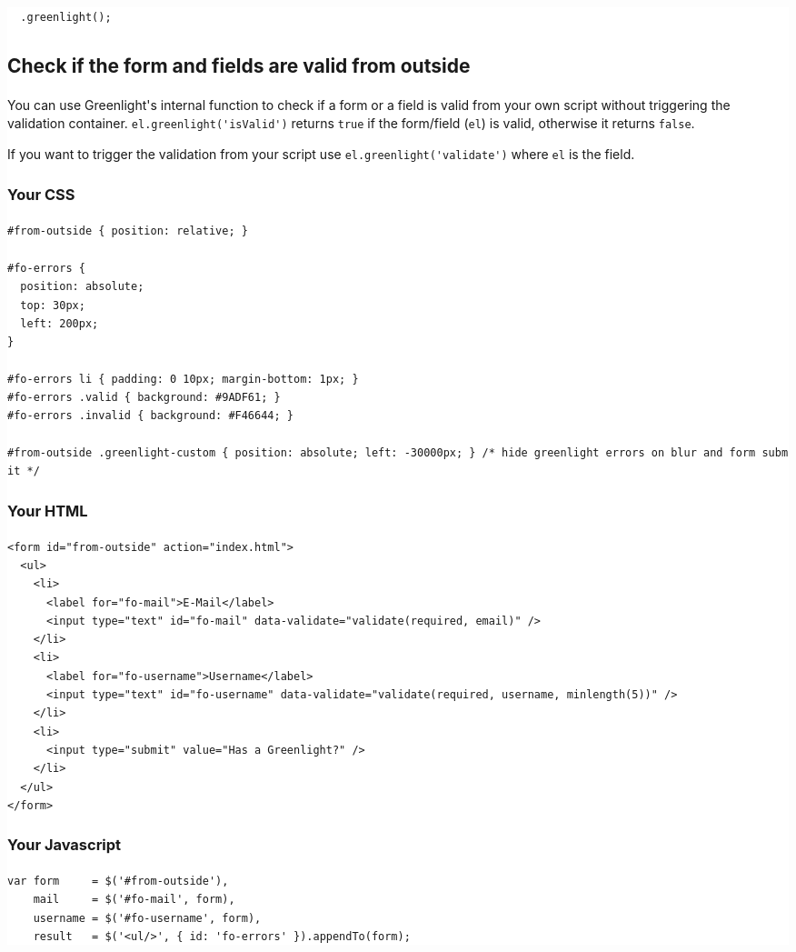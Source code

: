       .greenlight();


Check if the form and fields are valid from outside
---------------------------------------------------

You can use Greenlight's internal function to check if a form or a field is valid from your own script without
triggering the validation container. `el.greenlight('isValid')` returns `true` if the form/field (`el`) is valid,
otherwise it returns `false`.

If you want to trigger the validation from your script use `el.greenlight('validate')` where `el` is the field.

### Your CSS
    #from-outside { position: relative; }
    
    #fo-errors {
      position: absolute;
      top: 30px;
      left: 200px;
    }
    
    #fo-errors li { padding: 0 10px; margin-bottom: 1px; }
    #fo-errors .valid { background: #9ADF61; }
    #fo-errors .invalid { background: #F46644; }
    
    #from-outside .greenlight-custom { position: absolute; left: -30000px; } /* hide greenlight errors on blur and form submit */

### Your HTML

    <form id="from-outside" action="index.html">
      <ul>
        <li>
          <label for="fo-mail">E-Mail</label>
          <input type="text" id="fo-mail" data-validate="validate(required, email)" />
        </li>
        <li>
          <label for="fo-username">Username</label>
          <input type="text" id="fo-username" data-validate="validate(required, username, minlength(5))" />
        </li>
        <li>
          <input type="submit" value="Has a Greenlight?" />
        </li>
      </ul>
    </form>

### Your Javascript
    
    var form     = $('#from-outside'),
        mail     = $('#fo-mail', form),
        username = $('#fo-username', form),
        result   = $('<ul/>', { id: 'fo-errors' }).appendTo(form);
    